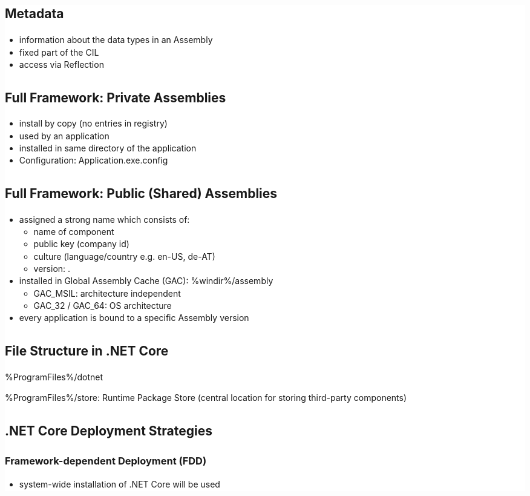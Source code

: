 ## Metadata

- information about the data types in an Assembly
- fixed part of the CIL
- access via Reflection

## Full Framework: Private Assemblies

- install by copy (no entries in registry)
- used by an application
- installed in same directory of the application
- Configuration: Application.exe.config

## Full Framework: Public (Shared) Assemblies

- assigned a strong name which consists of:
    - name of component
    - public key (company id)
    - culture (language/country e.g. en-US, de-AT)
    - version: <major>.<minor><build><nr>
- installed in Global Assembly Cache (GAC): %windir%/assembly
    - GAC_MSIL: architecture independent
    - GAC_32 / GAC_64: OS architecture
- every application is bound to a specific Assembly version

## File Structure in .NET Core

%ProgramFiles%/dotnet

%ProgramFiles%/store: Runtime Package Store (central location for storing third-party components)

## .NET Core Deployment Strategies

### Framework-dependent Deployment (FDD)

- system-wide installation of .NET Core will be used
